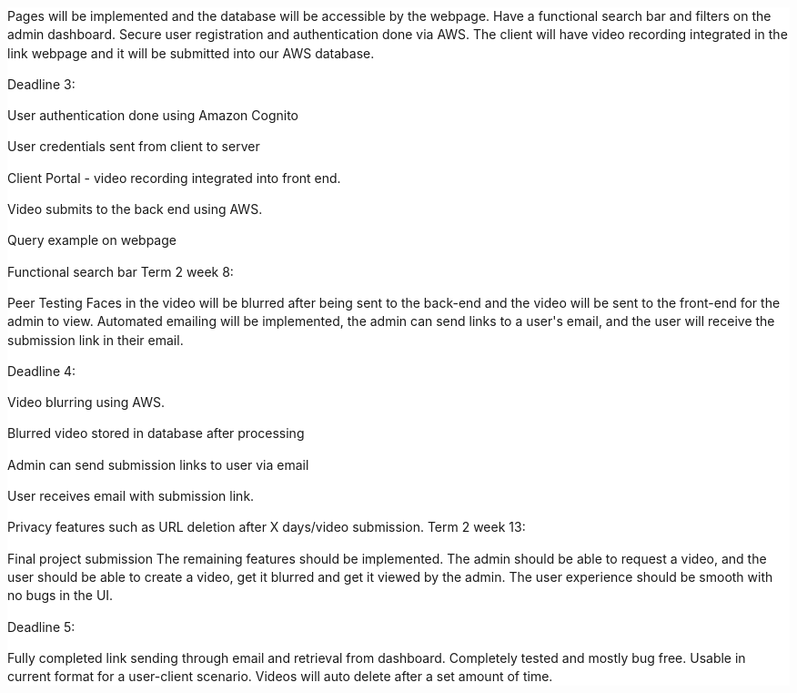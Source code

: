    <td>Pages will be implemented and the database will be accessible by the webpage. Have a functional search bar and filters on the admin dashboard.  Secure user registration and authentication done via AWS. The client will have video recording integrated in the link webpage and it will be submitted into our AWS database.
<p>
Deadline 3:
<p>
User authentication done using Amazon Cognito
<p>
User credentials sent from client to server
<p>
Client Portal - video recording integrated into front end.
<p>
Video submits to the back end using AWS.
<p>
Query example on webpage
<p>
Functional search bar
   </td>
  </tr>
  <tr>
   <td>Term 2 week 8: 
<p>
Peer Testing
   </td>
   <td>Faces in the video will be blurred after being sent to the back-end and the video will be sent to the front-end for the admin to view. Automated emailing will be implemented, the admin can send links to a user's email, and the user will receive the submission link in their email.
<p>
Deadline 4:
<p>
Video blurring using AWS.
<p>
Blurred video stored in database after processing
<p>
Admin can send submission links to user via email
<p>
User receives email with submission link.
<p>
Privacy features such as URL  deletion after X days/video submission.
   </td>
  </tr>
  <tr>
   <td>Term 2 week 13:
<p>
Final project submission
   </td>
   <td>The remaining features should be implemented. The admin should be able to request a video, and the user should be able to create a video, get it blurred and get it viewed by the admin. The user experience should be smooth with no bugs in the UI.
<p>
Deadline 5:
<p>
Fully completed link sending through email and retrieval from dashboard. Completely tested and mostly bug free. Usable in current format for a user-client scenario. Videos will auto delete after a set amount of time.
   </td>
  </tr>
</table>
